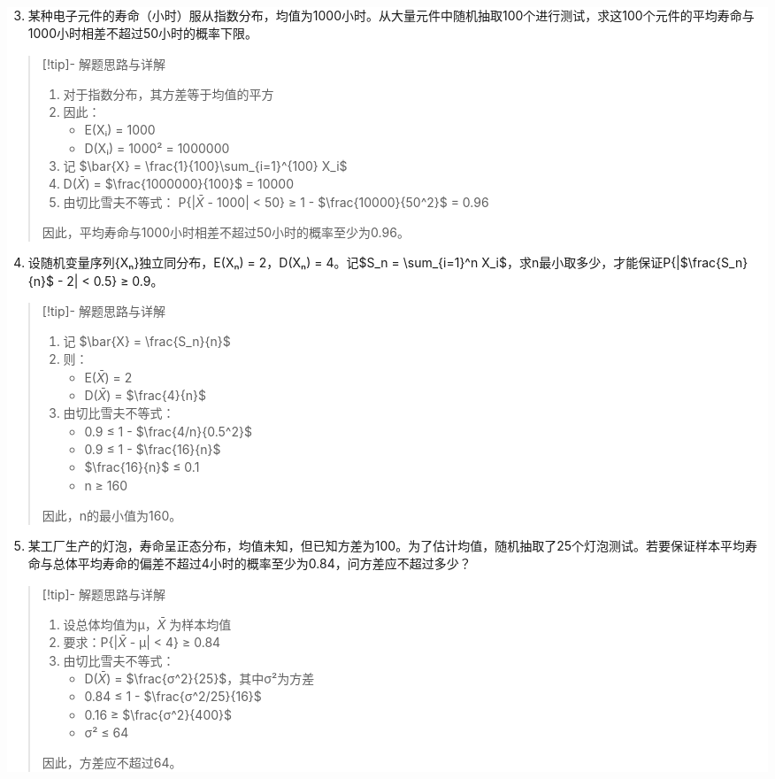 3. 某种电子元件的寿命（小时）服从指数分布，均值为1000小时。从大量元件中随机抽取100个进行测试，求这100个元件的平均寿命与1000小时相差不超过50小时的概率下限。

> [!tip]- 解题思路与详解
> 1. 对于指数分布，其方差等于均值的平方
> 2. 因此：
>    - E(Xᵢ) = 1000
>    - D(Xᵢ) = 1000² = 1000000
> 3. 记 $\bar{X} = \frac{1}{100}\sum_{i=1}^{100} X_i$
> 4. D($\bar{X}$) = $\frac{1000000}{100}$ = 10000
> 5. 由切比雪夫不等式：
>    P{|$\bar{X}$ - 1000| < 50} ≥ 1 - $\frac{10000}{50^2}$ = 0.96
> 
> 因此，平均寿命与1000小时相差不超过50小时的概率至少为0.96。

4. 设随机变量序列{Xₙ}独立同分布，E(Xₙ) = 2，D(Xₙ) = 4。记$S_n = \sum_{i=1}^n X_i$，求n最小取多少，才能保证P{|$\frac{S_n}{n}$ - 2| < 0.5} ≥ 0.9。

> [!tip]- 解题思路与详解
> 1. 记 $\bar{X} = \frac{S_n}{n}$
> 2. 则：
>    - E($\bar{X}$) = 2
>    - D($\bar{X}$) = $\frac{4}{n}$
> 3. 由切比雪夫不等式：
>    - 0.9 ≤ 1 - $\frac{4/n}{0.5^2}$
>    - 0.9 ≤ 1 - $\frac{16}{n}$
>    - $\frac{16}{n}$ ≤ 0.1
>    - n ≥ 160
> 
> 因此，n的最小值为160。

5. 某工厂生产的灯泡，寿命呈正态分布，均值未知，但已知方差为100。为了估计均值，随机抽取了25个灯泡测试。若要保证样本平均寿命与总体平均寿命的偏差不超过4小时的概率至少为0.84，问方差应不超过多少？

> [!tip]- 解题思路与详解
> 1. 设总体均值为μ，$\bar{X}$ 为样本均值
> 2. 要求：P{|$\bar{X}$ - μ| < 4} ≥ 0.84
> 3. 由切比雪夫不等式：
>    - D($\bar{X}$) = $\frac{σ^2}{25}$，其中σ²为方差
>    - 0.84 ≤ 1 - $\frac{σ^2/25}{16}$
>    - 0.16 ≥ $\frac{σ^2}{400}$
>    - σ² ≤ 64
> 
> 因此，方差应不超过64。
